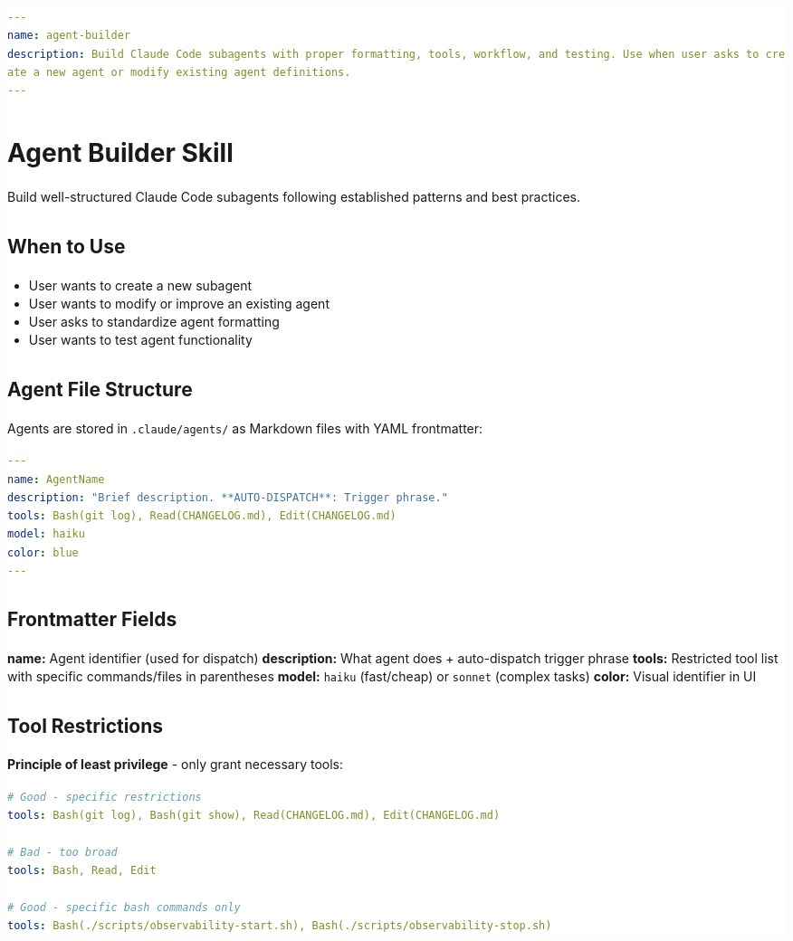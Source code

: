 ```yaml
---
name: agent-builder
description: Build Claude Code subagents with proper formatting, tools, workflow, and testing. Use when user asks to create a new agent or modify existing agent definitions.
---
```


# Agent Builder Skill

Build well-structured Claude Code subagents following established patterns and best practices.

## When to Use

- User wants to create a new subagent
- User wants to modify or improve an existing agent
- User asks to standardize agent formatting
- User wants to test agent functionality

## Agent File Structure

Agents are stored in `.claude/agents/` as Markdown files with YAML frontmatter:

```yaml
---
name: AgentName
description: "Brief description. **AUTO-DISPATCH**: Trigger phrase."
tools: Bash(git log), Read(CHANGELOG.md), Edit(CHANGELOG.md)
model: haiku
color: blue
---
```

## Frontmatter Fields

**name:** Agent identifier (used for dispatch)
**description:** What agent does + auto-dispatch trigger phrase
**tools:** Restricted tool list with specific commands/files in parentheses
**model:** `haiku` (fast/cheap) or `sonnet` (complex tasks)
**color:** Visual identifier in UI

## Tool Restrictions

**Principle of least privilege** - only grant necessary tools:

```yaml
# Good - specific restrictions
tools: Bash(git log), Bash(git show), Read(CHANGELOG.md), Edit(CHANGELOG.md)

# Bad - too broad
tools: Bash, Read, Edit

# Good - specific bash commands only
tools: Bash(./scripts/observability-start.sh), Bash(./scripts/observability-stop.sh)
```
